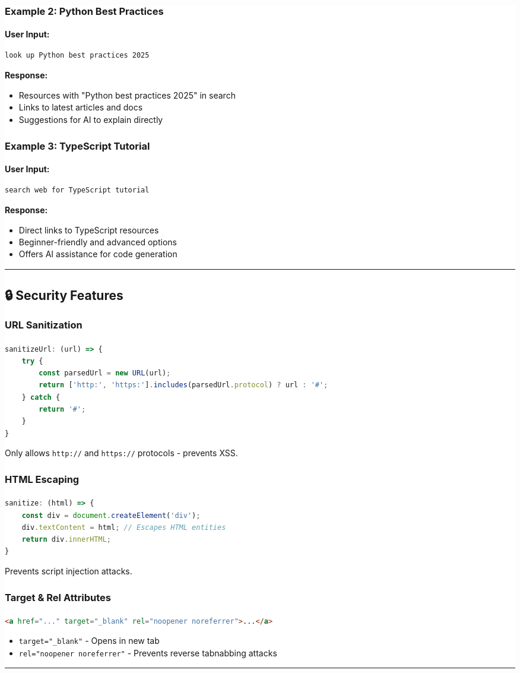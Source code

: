 ### **Example 2: Python Best Practices**
**User Input:**
```
look up Python best practices 2025
```

**Response:**
- Resources with "Python best practices 2025" in search
- Links to latest articles and docs
- Suggestions for AI to explain directly

### **Example 3: TypeScript Tutorial**
**User Input:**
```
search web for TypeScript tutorial
```

**Response:**
- Direct links to TypeScript resources
- Beginner-friendly and advanced options
- Offers AI assistance for code generation

---

## 🔒 Security Features

### **URL Sanitization**
```javascript
sanitizeUrl: (url) => {
    try {
        const parsedUrl = new URL(url);
        return ['http:', 'https:'].includes(parsedUrl.protocol) ? url : '#';
    } catch {
        return '#';
    }
}
```
Only allows `http://` and `https://` protocols - prevents XSS.

### **HTML Escaping**
```javascript
sanitize: (html) => {
    const div = document.createElement('div');
    div.textContent = html; // Escapes HTML entities
    return div.innerHTML;
}
```
Prevents script injection attacks.

### **Target & Rel Attributes**
```html
<a href="..." target="_blank" rel="noopener noreferrer">...</a>
```
- `target="_blank"` - Opens in new tab
- `rel="noopener noreferrer"` - Prevents reverse tabnabbing attacks

---